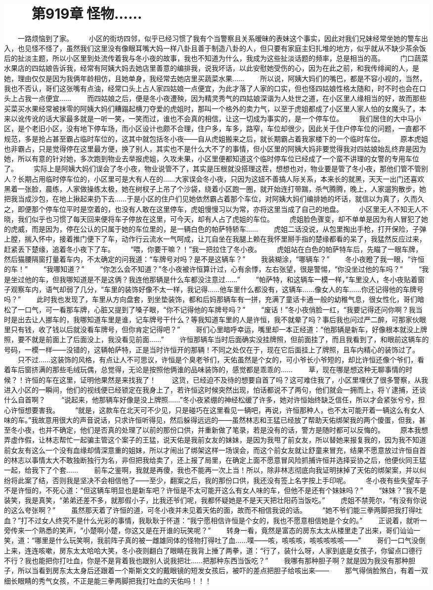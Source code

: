 # 　　第919章 怪物……
　　一路烦恼到了家。
　　小区的街坊四邻，似乎已经习惯了我有个当警察且关系暧昧的表妹这个事实，因此对我们兄妹经常坐她的警车出入，也见怪不怪了，虽然我们这里没有像眼耳嘴大妈一样八卦且善于制造八卦的人，但只要有家庭主妇扎堆的地方，似乎就从不缺少茶余饭后的扯淡主题，所以小区里到处流传着我与冬小夜的故事，我也不知道为什么，我成为这些扯淡话题的频率，总是相当的高。
　　门口蔬菜水果店的四姑娘告诉我，经常有阿姨大妈去她店里善意的编排我，说我坏话，以此安慰她受伤的心，因为在此之前，和我传绯闻的人，是她，理由仅仅是因为我俩年龄相仿，且她单身，我经常去她店里买蔬菜水果……
　　所以说，阿姨大妈们的嘴巴，都是不容小视的，当然，我也不否认，哥们这张嘴有点油，经常口头上占人家四姑娘一点便宜，为此才落了人家的口实，但也怪四姑娘性格太随和，时不时也会在口头上占我一点便宜……
　　而四姑娘之后，便是冬小夜遭殃，因为精灵秀气的四姑娘深谐为人处世之道，在小区里人缘相当的好，故而那些买菜买水果经常被抹零的阿姨大妈们糟蹋起横刀夺爱的虎姐时，那叫一个格外的卖力气，以至于虎姐都成了小区里人家人怕的女魔头了，本来以讹传讹的话大家最多就是一听一笑，一笑而过，谁也不会真的相信，让这一切成为事实的，是一个停车位。
　　我们居住的大中马小区，是个老旧小区，没有地下停车场，而小区设计也颇不合理，住户多，车多，路窄，车位却很少，因此关于住户停车位的问题，一直都不规范，多是抢占甚至霸占临时车位的，这其中就包括冬小夜——自从虎姐搬来之后，就长期霸占着我家楼下的一个临时车位。
　　原本虎姐也非霸占，只是觉得停在这里最方便，换了别人，其实也不是什么大不了的事情，但小区里的阿姨大妈非要觉得我对四姑娘始乱终弃是因为她，所以有意的针对她，多次跑到物业去举报虎姐，久攻未果，小区里便都知道这个临时停车位已经成了一个蛮不讲理的女警的专用车位了。
　　实际上是阿姨大妈们误会了冬小夜，物业说管不了，其实是压根就没搭理这茬，想想也对，物业要是管了冬小夜，那他们管不管别人？长期占用临时停车位的，小区里可是大有人在的……大家误会冬小夜，只因为这妞不善搞人际关系，本来长的就黑，天天一出门还喜欢黑着一张脸，晨练，人家做操练太极，她在树杈子上吊了个沙袋，绕着小区跑一圈，就开始连打带踹，杀气腾腾，晚上，人家遛狗散步，她把我当成沙包，在地上揪起来扔下去……于是小区的住户们见她依然霸占着那个车位，对阿姨大妈们编排她的坏话，就信以为真了，久而久之，即便那个停车位平时是空着的，也没有人敢在这里停车，虎姐慢慢习以为常，亦将这里当成了自己的地盘。
　　小区里无人不知无人不晓，我们似乎也习惯了每天回来便将车子停放在这里，可今天，却有人占了虎姐的车位。
　　虎姐脸色骤变，却不单单是因为有人冒犯了她的虎威，而是因为，停在公认的只属于她的车位里的，是一辆白色的帕萨特轿车……
　　虎姐二话没说，从包里掏出手枪，打开保险，子弹上膛，揣入怀中，接着推门便下了车，动作行云流水一气呵成，让兀自坐在我腿上赖在我怀里掰手指的楚缘都看的呆了，我猛然反应过来，赶紧丢下楚缘，追着冬小夜下了车。
　　“喂，你要干嘛？！”我一把拉住了冬小夜。
　　虎姐站在白色的帕萨特车后，先瞄了一眼车牌，然后猫腰隔窗打量着车内，不太确定的问我道：“车牌号对吗？是不是这辆车？”
　　我装糊涂，“哪辆车？”
　　冬小夜瞪了我一眼，“许恒的车！”
　　“我哪知道？”
　　“你怎么会不知道？”冬小夜被许恒算计过，心有余悸，左右张望，很是警惕，“你没坐过他的车吗？”
　　“我是坐过他的车，但我哪知道是不是这俩？我连他那辆是什么车都没注意过……”
　　“帕萨特，和这辆车一模一样，”车里没人，冬小夜贴着窗子观察车内，语气却弱了几分，“车里的装饰好像不太一样，我记得……他车里什么都没有，这辆车……像女人的车……你还记得他的车牌号吗？”
　　此时我也发现了，车里从方向盘套，到坐垫装饰，都和后妈那辆车有一拼，充满了童话卡通一般的幼稚气息，很女性化，哥们暗松了一口气，可一看那车牌，心脏又提到了嗓子眼，“你不记得他的车牌号吗？”
　　“废话！”冬小夜俏脸一红，“我要记得还问你啊？我当时是出去让人挪车的，我哪知道车里是谁，记车牌号干什么？等我知道车里的人是许恒，我不就晕了吗？事后我也问过严二醉，可那家伙眼里只有钱，收了钱以后就没看车牌号，但你肯定记得吧？”
　　哥们心里暗呼幸运，嘴里却一本正经道：“他那辆是新车，好像根本就没上牌照，要不就是前面上了后面没上，我没看见前面……”
　　许恒那辆车当时后面确实没挂牌照，但前面挂了，而且我看到了，和眼前这辆车的号码，一模一样——没错的，这辆帕萨特，正是当时许恒开的那辆！不同之处仅在于，现在它后面挂上了牌照，且车内精心的装饰过了。
　　只不过……这装饰的风格，有点让人不可思议，许恒是个臭老爷们，天佑虽然是个女的，可小爷长小爷短的，却比许恒还像个爷们，看着车后窗挤满的那些毛绒玩偶，总觉得，无论是按照他俩谁的品味装饰的，感觉都是乖乖的……
　　草，现在哪是想这种无聊事情的时候？！许恒的车在这里，证明他果然是来找我了！
　　这货，已经迫不及待的想要自首了吗？这可难住我了，小区里埋伏了很多警察，从我进入小区的一瞬间，他们的视线便已经锁定在我身上了，若许恒这时候突然出现，怕话都说不了两句，他们就会一拥而上，将丫逮捕，还谈什么自首啊？
　　“说起来，他那辆车好像是没上牌照……”冬小夜紧绷的神经松缓了许多，她对许恒始终缺乏信任，所以才会紧张兮兮，担心许恒想要害我。
　　“就是，这款车在北天可不少见，只是碰巧在这里看见一辆吧，再说，许恒那种人，也不太可能开着一辆这么有女人味的车。”我故意用很大的声音说话，只求许恒听得见，然后躲得远远的——虽然林志和王猛已经放了帮助天佑绑架我的两个傻蛋，但我，甚至冬小夜，也并不确定，他们是否真的处理了以前的那份口供，并重新做了笔录，若是没有的话，警方是随时都可以反悔的。
　　原本我想弄虚作假，让林志帮忙一起骗主管这个案子的王猛，说天佑是我前女友的妹妹，是因为我甩了前女友，所以替她来报复我的，因为我不知道前女友有这么一个没有血缘却情深意重的姐妹，所以才闹出了绑架这样一场误会，而这个前女友就让舒童来冒充，结果不愿意放过许恒自首的林志以事情太大不敢独断独行为名，非但把我给卖了，还上报了局里，在确定上面不愿意冒风险抓捕许恒并选择妥协之后，他便伙同王猛一起，给我下了个套……
　　前车之鉴啊，我就是再傻，我也不能再一次上当！所以，除非林志彻底向我证明抹掉了天佑的绑架案，并以纠纷将此案了结，否则我是坚决不会相信他了——至少，翻案之后，我的那份口供，我还没有签上名字按上手印呢。
　　冬小夜有些失望车子不是许恒的，不死心道：“但这辆车明显也是新车吧？许恒是不太可能开这么有女人味的车，但他不是还有个妹妹吗？”
　　“妹妹？”我不是装笑，我是真笑，“弟弟还差不多，就那假小子，比我还爷们呢，我都怀疑她是不是天天把壮阳药当饭吃。”
　　虎姐不禁莞尔，“有没有你说的这么夸张啊？”
　　虽然那天着了许恒的道，可冬小夜并未见着天佑的面，故而不相信我说的话。
　　“她不爷们能三拳两脚把我打得吐血？”打不过女人终究不是什么光彩的事情，我耿耿于怀道：“我宁愿相信许恒是个女的，我也不愿意相信她是个女的。”
　　正说着，就听一旁传来一个熟悉的笑声，“小楚啊小楚，你这又是在开谁的玩笑呢？”
　　转身一看，竟然是富态的房东太太从楼里走了出来，哥们讪讪一笑，道：“哪里是什么玩笑啊，我前阵子真的被一雌雄同体的怪物打得吐了血……噗——咳，咳咳咳，咳咳咳咳咳——”
　　哥们一口气没倒上来，连连咳嗽，房东太太哈哈大笑，冬小夜则翻白了眼睛在我背上捶了两拳，道：“行了，装什么呀，人家到底是女孩子，你留点口德行不行？我也能把你打吐血，你是不是背着我也跟别人说我把壮……把那种东西当饭吃？”
　　我哪有那种胆子啊？就是因为我没有那种胆子，所以当看到房东太太身后还跟着一个斯斯文文的戴眼镜的短发女孩后，被吓的差点把胆子给咳出来——
　　那气得俏脸煞白，有着一双细长眼睛的秀气女孩，不正是能三拳两脚把我打吐血的天佑吗！！！
